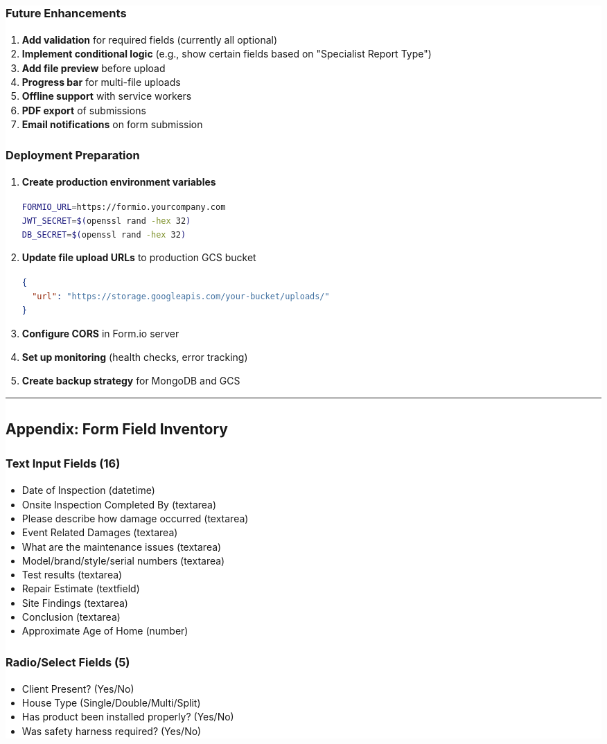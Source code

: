### Future Enhancements

1. **Add validation** for required fields (currently all optional)
2. **Implement conditional logic** (e.g., show certain fields based on
   "Specialist Report Type")
3. **Add file preview** before upload
4. **Progress bar** for multi-file uploads
5. **Offline support** with service workers
6. **PDF export** of submissions
7. **Email notifications** on form submission

### Deployment Preparation

1. **Create production environment variables**

   ```bash
   FORMIO_URL=https://formio.yourcompany.com
   JWT_SECRET=$(openssl rand -hex 32)
   DB_SECRET=$(openssl rand -hex 32)
   ```

2. **Update file upload URLs** to production GCS bucket

   ```json
   {
     "url": "https://storage.googleapis.com/your-bucket/uploads/"
   }
   ```

3. **Configure CORS** in Form.io server
4. **Set up monitoring** (health checks, error tracking)
5. **Create backup strategy** for MongoDB and GCS

---

## Appendix: Form Field Inventory

### Text Input Fields (16)

- Date of Inspection (datetime)
- Onsite Inspection Completed By (textarea)
- Please describe how damage occurred (textarea)
- Event Related Damages (textarea)
- What are the maintenance issues (textarea)
- Model/brand/style/serial numbers (textarea)
- Test results (textarea)
- Repair Estimate (textfield)
- Site Findings (textarea)
- Conclusion (textarea)
- Approximate Age of Home (number)

### Radio/Select Fields (5)

- Client Present? (Yes/No)
- House Type (Single/Double/Multi/Split)
- Has product been installed properly? (Yes/No)
- Was safety harness required? (Yes/No)
